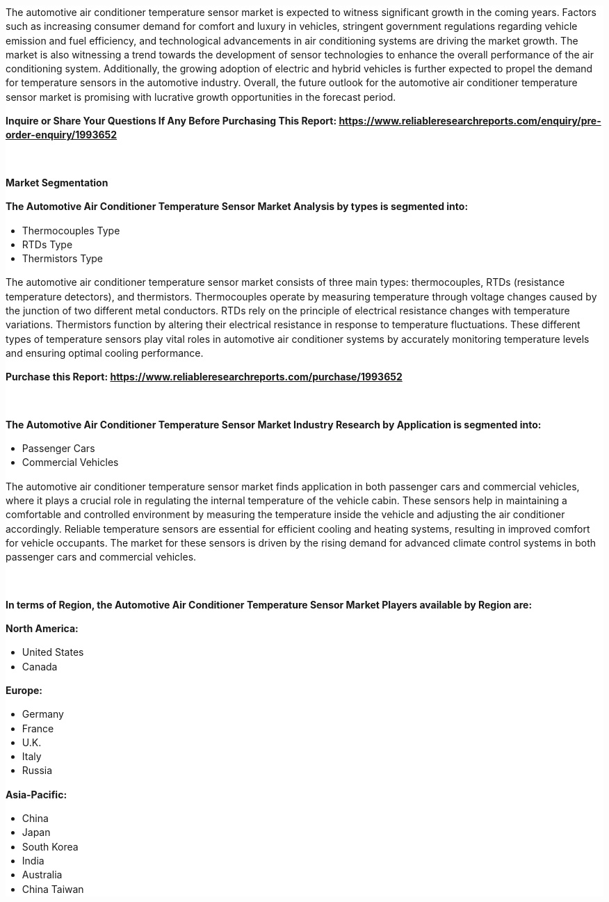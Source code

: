 <p><p>The automotive air conditioner temperature sensor market is expected to witness significant growth in the coming years. Factors such as increasing consumer demand for comfort and luxury in vehicles, stringent government regulations regarding vehicle emission and fuel efficiency, and technological advancements in air conditioning systems are driving the market growth. The market is also witnessing a trend towards the development of sensor technologies to enhance the overall performance of the air conditioning system. Additionally, the growing adoption of electric and hybrid vehicles is further expected to propel the demand for temperature sensors in the automotive industry. Overall, the future outlook for the automotive air conditioner temperature sensor market is promising with lucrative growth opportunities in the forecast period.</p></p>
<p><strong>Inquire or Share Your Questions If Any Before Purchasing This Report: <a href="https://www.reliableresearchreports.com/enquiry/pre-order-enquiry/1993652">https://www.reliableresearchreports.com/enquiry/pre-order-enquiry/1993652</a></strong></p>
<p>&nbsp;</p>
<p><strong>Market Segmentation</strong></p>
<p><strong>The Automotive Air Conditioner Temperature Sensor Market Analysis by types is segmented into:</strong></p>
<p><ul><li>Thermocouples Type</li><li>RTDs Type</li><li>Thermistors Type</li></ul></p>
<p><p>The automotive air conditioner temperature sensor market consists of three main types: thermocouples, RTDs (resistance temperature detectors), and thermistors. Thermocouples operate by measuring temperature through voltage changes caused by the junction of two different metal conductors. RTDs rely on the principle of electrical resistance changes with temperature variations. Thermistors function by altering their electrical resistance in response to temperature fluctuations. These different types of temperature sensors play vital roles in automotive air conditioner systems by accurately monitoring temperature levels and ensuring optimal cooling performance.</p></p>
<p><strong>Purchase this Report:&nbsp;<a href="https://www.reliableresearchreports.com/purchase/1993652">https://www.reliableresearchreports.com/purchase/1993652</a></strong></p>
<p>&nbsp;</p>
<p><strong>The Automotive Air Conditioner Temperature Sensor Market Industry Research by Application is segmented into:</strong></p>
<p><ul><li>Passenger Cars</li><li>Commercial Vehicles</li></ul></p>
<p><p>The automotive air conditioner temperature sensor market finds application in both passenger cars and commercial vehicles, where it plays a crucial role in regulating the internal temperature of the vehicle cabin. These sensors help in maintaining a comfortable and controlled environment by measuring the temperature inside the vehicle and adjusting the air conditioner accordingly. Reliable temperature sensors are essential for efficient cooling and heating systems, resulting in improved comfort for vehicle occupants. The market for these sensors is driven by the rising demand for advanced climate control systems in both passenger cars and commercial vehicles.</p></p>
<p>&nbsp;</p>
<p><strong>In terms of Region, the Automotive Air Conditioner Temperature Sensor Market Players available by Region are:</strong></p>
<p>
    <p> <strong> North America: </strong>
        <ul>
            <li>United States</li>
            <li>Canada</li>
        </ul>
        </p> 
    <p> <strong> Europe: </strong>
        <ul>
            <li>Germany</li>
            <li>France</li>
            <li>U.K.</li>
            <li>Italy</li>
            <li>Russia</li>
        </ul>
        </p> 
    <p> <strong> Asia-Pacific: </strong>
        <ul>
            <li>China</li>
            <li>Japan</li>
            <li>South Korea</li>
            <li>India</li>
            <li>Australia</li>
            <li>China Taiwan</li>